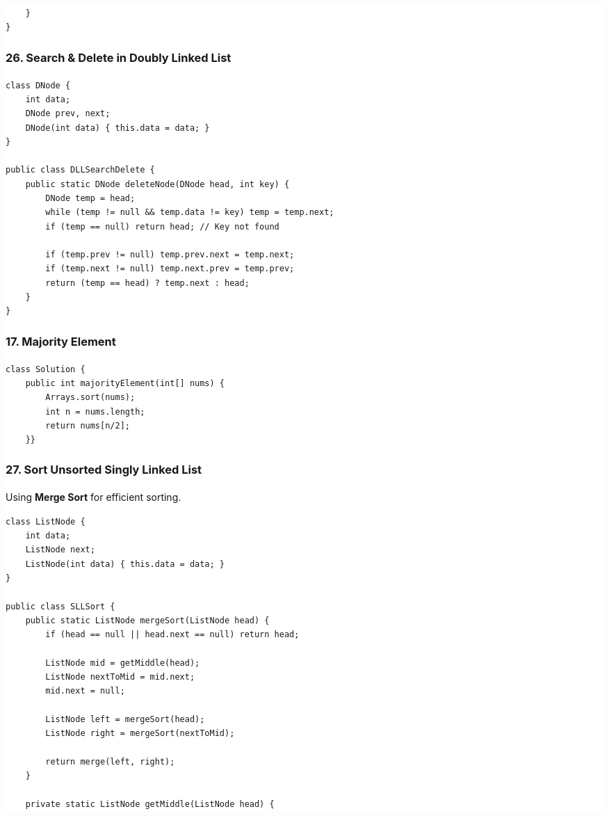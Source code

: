 ```java[]
    }
}
```


### 26. Search & Delete in Doubly Linked List

```java[]
class DNode {
    int data;
    DNode prev, next;
    DNode(int data) { this.data = data; }
}

public class DLLSearchDelete {
    public static DNode deleteNode(DNode head, int key) {
        DNode temp = head;
        while (temp != null && temp.data != key) temp = temp.next;
        if (temp == null) return head; // Key not found

        if (temp.prev != null) temp.prev.next = temp.next;
        if (temp.next != null) temp.next.prev = temp.prev;
        return (temp == head) ? temp.next : head;
    }
}
```


### 17. Majority Element

````java[]
class Solution {
    public int majorityElement(int[] nums) {
        Arrays.sort(nums);
        int n = nums.length;
        return nums[n/2];
    }}
````



### 27. Sort Unsorted Singly Linked List

Using **Merge Sort** for efficient sorting.

```java[]
class ListNode {
    int data;
    ListNode next;
    ListNode(int data) { this.data = data; }
}

public class SLLSort {
    public static ListNode mergeSort(ListNode head) {
        if (head == null || head.next == null) return head;

        ListNode mid = getMiddle(head);
        ListNode nextToMid = mid.next;
        mid.next = null;

        ListNode left = mergeSort(head);
        ListNode right = mergeSort(nextToMid);

        return merge(left, right);
    }

    private static ListNode getMiddle(ListNode head) {
```